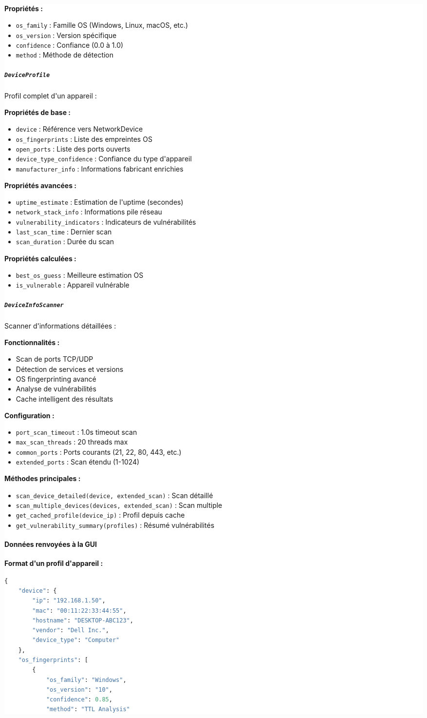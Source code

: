 **Propriétés :**
- `os_family` : Famille OS (Windows, Linux, macOS, etc.)
- `os_version` : Version spécifique
- `confidence` : Confiance (0.0 à 1.0)
- `method` : Méthode de détection

##### `DeviceProfile`
Profil complet d'un appareil :

**Propriétés de base :**
- `device` : Référence vers NetworkDevice
- `os_fingerprints` : Liste des empreintes OS
- `open_ports` : Liste des ports ouverts
- `device_type_confidence` : Confiance du type d'appareil
- `manufacturer_info` : Informations fabricant enrichies

**Propriétés avancées :**
- `uptime_estimate` : Estimation de l'uptime (secondes)
- `network_stack_info` : Informations pile réseau
- `vulnerability_indicators` : Indicateurs de vulnérabilités
- `last_scan_time` : Dernier scan
- `scan_duration` : Durée du scan

**Propriétés calculées :**
- `best_os_guess` : Meilleure estimation OS
- `is_vulnerable` : Appareil vulnérable

##### `DeviceInfoScanner`
Scanner d'informations détaillées :

**Fonctionnalités :**
- Scan de ports TCP/UDP
- Détection de services et versions
- OS fingerprinting avancé
- Analyse de vulnérabilités
- Cache intelligent des résultats

**Configuration :**
- `port_scan_timeout` : 1.0s timeout scan
- `max_scan_threads` : 20 threads max
- `common_ports` : Ports courants (21, 22, 80, 443, etc.)
- `extended_ports` : Scan étendu (1-1024)

**Méthodes principales :**
- `scan_device_detailed(device, extended_scan)` : Scan détaillé
- `scan_multiple_devices(devices, extended_scan)` : Scan multiple
- `get_cached_profile(device_ip)` : Profil depuis cache
- `get_vulnerability_summary(profiles)` : Résumé vulnérabilités

#### Données renvoyées à la GUI

**Format d'un profil d'appareil :**
```python
{
    "device": {
        "ip": "192.168.1.50",
        "mac": "00:11:22:33:44:55",
        "hostname": "DESKTOP-ABC123",
        "vendor": "Dell Inc.",
        "device_type": "Computer"
    },
    "os_fingerprints": [
        {
            "os_family": "Windows",
            "os_version": "10",
            "confidence": 0.85,
            "method": "TTL Analysis"
```